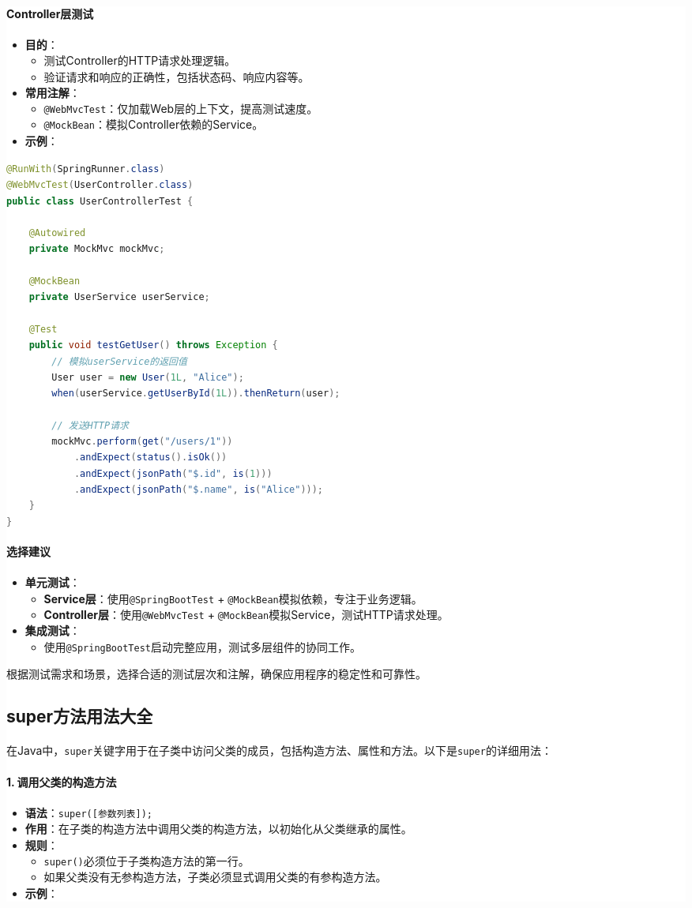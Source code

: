 #### Controller层测试
- **目的**：
    - 测试Controller的HTTP请求处理逻辑。
    - 验证请求和响应的正确性，包括状态码、响应内容等。
- **常用注解**：
    - `@WebMvcTest`：仅加载Web层的上下文，提高测试速度。
    - `@MockBean`：模拟Controller依赖的Service。
- **示例**：

```java
@RunWith(SpringRunner.class)
@WebMvcTest(UserController.class)
public class UserControllerTest {

    @Autowired
    private MockMvc mockMvc;

    @MockBean
    private UserService userService;

    @Test
    public void testGetUser() throws Exception {
        // 模拟userService的返回值
        User user = new User(1L, "Alice");
        when(userService.getUserById(1L)).thenReturn(user);

        // 发送HTTP请求
        mockMvc.perform(get("/users/1"))
            .andExpect(status().isOk())
            .andExpect(jsonPath("$.id", is(1)))
            .andExpect(jsonPath("$.name", is("Alice")));
    }
}
```

#### 选择建议
- **单元测试**：
    - **Service层**：使用`@SpringBootTest` + `@MockBean`模拟依赖，专注于业务逻辑。
    - **Controller层**：使用`@WebMvcTest` + `@MockBean`模拟Service，测试HTTP请求处理。
- **集成测试**：
    - 使用`@SpringBootTest`启动完整应用，测试多层组件的协同工作。

根据测试需求和场景，选择合适的测试层次和注解，确保应用程序的稳定性和可靠性。

## super方法用法大全
在Java中，`super`关键字用于在子类中访问父类的成员，包括构造方法、属性和方法。以下是`super`的详细用法：

#### 1. 调用父类的构造方法

- **语法**：`super([参数列表]);`
- **作用**：在子类的构造方法中调用父类的构造方法，以初始化从父类继承的属性。
- **规则**：
    - `super()`必须位于子类构造方法的第一行。
    - 如果父类没有无参构造方法，子类必须显式调用父类的有参构造方法。
- **示例**：
